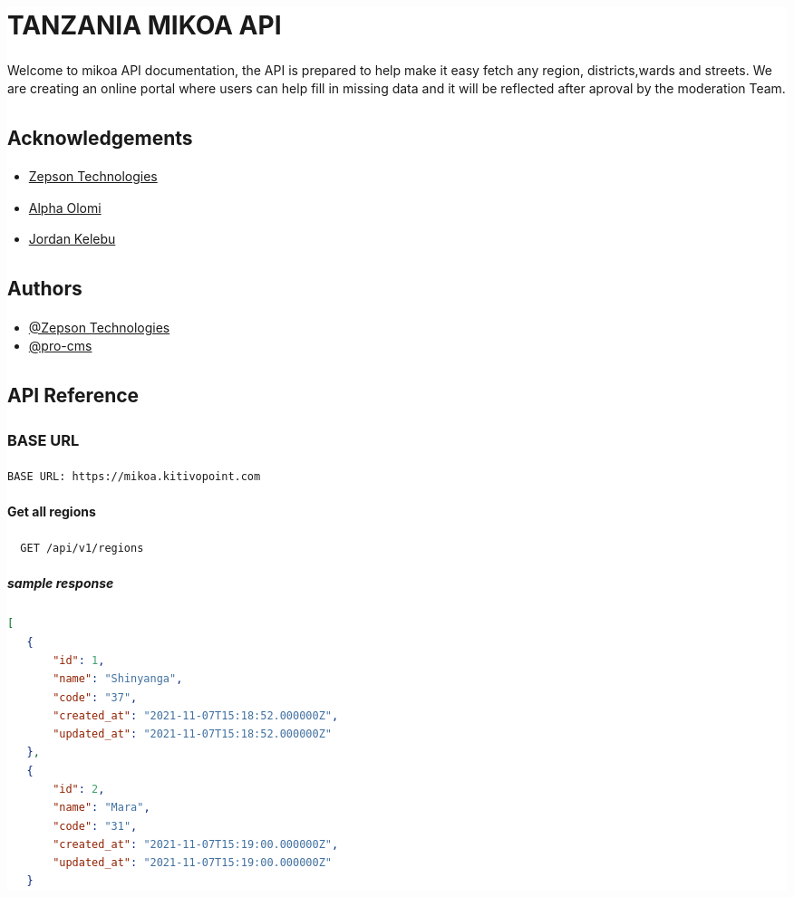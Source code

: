 
# TANZANIA MIKOA API

 Welcome to mikoa API documentation, the API is prepared to help make it easy fetch any region,
                districts,wards and streets. 
                We are creating an online portal where users can help fill in missing data and it will be reflected after aproval by the moderation Team.


## Acknowledgements

 - [Zepson Technologies](http://zepson.co.tz/)

 - [Alpha Olomi](https://github.com/alphaolomi)
 - [Jordan Kelebu](https://github.com/Kalebu)

 


## Authors

- [@Zepson Technologies](https://github.com/Zepson-Technologies)
- [@pro-cms](https://github.com/pro-cms)

## API Reference

### BASE URL 

```
BASE URL: https://mikoa.kitivopoint.com

```

#### Get all regions

```shell
  GET /api/v1/regions
```
 
 ##### sample response

 ```json
[
    {
        "id": 1,
        "name": "Shinyanga",
        "code": "37",
        "created_at": "2021-11-07T15:18:52.000000Z",
        "updated_at": "2021-11-07T15:18:52.000000Z"
    },
    {
        "id": 2,
        "name": "Mara",
        "code": "31",
        "created_at": "2021-11-07T15:19:00.000000Z",
        "updated_at": "2021-11-07T15:19:00.000000Z"
    }

 ```
